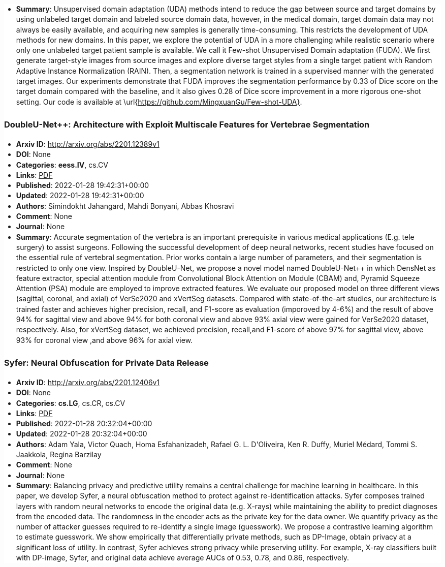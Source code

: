- **Summary**: Unsupervised domain adaptation (UDA) methods intend to reduce the gap between source and target domains by using unlabeled target domain and labeled source domain data, however, in the medical domain, target domain data may not always be easily available, and acquiring new samples is generally time-consuming. This restricts the development of UDA methods for new domains. In this paper, we explore the potential of UDA in a more challenging while realistic scenario where only one unlabeled target patient sample is available. We call it Few-shot Unsupervised Domain adaptation (FUDA). We first generate target-style images from source images and explore diverse target styles from a single target patient with Random Adaptive Instance Normalization (RAIN). Then, a segmentation network is trained in a supervised manner with the generated target images. Our experiments demonstrate that FUDA improves the segmentation performance by 0.33 of Dice score on the target domain compared with the baseline, and it also gives 0.28 of Dice score improvement in a more rigorous one-shot setting. Our code is available at \url{https://github.com/MingxuanGu/Few-shot-UDA}.



### DoubleU-Net++: Architecture with Exploit Multiscale Features for Vertebrae Segmentation
- **Arxiv ID**: http://arxiv.org/abs/2201.12389v1
- **DOI**: None
- **Categories**: **eess.IV**, cs.CV
- **Links**: [PDF](http://arxiv.org/pdf/2201.12389v1)
- **Published**: 2022-01-28 19:42:31+00:00
- **Updated**: 2022-01-28 19:42:31+00:00
- **Authors**: Simindokht Jahangard, Mahdi Bonyani, Abbas Khosravi
- **Comment**: None
- **Journal**: None
- **Summary**: Accurate segmentation of the vertebra is an important prerequisite in various medical applications (E.g. tele surgery) to assist surgeons. Following the successful development of deep neural networks, recent studies have focused on the essential rule of vertebral segmentation. Prior works contain a large number of parameters, and their segmentation is restricted to only one view. Inspired by DoubleU-Net, we propose a novel model named DoubleU-Net++ in which DensNet as feature extractor, special attention module from Convolutional Block Attention on Module (CBAM) and, Pyramid Squeeze Attention (PSA) module are employed to improve extracted features. We evaluate our proposed model on three different views (sagittal, coronal, and axial) of VerSe2020 and xVertSeg datasets. Compared with state-of-the-art studies, our architecture is trained faster and achieves higher precision, recall, and F1-score as evaluation (imporoved by 4-6%) and the result of above 94% for sagittal view and above 94% for both coronal view and above 93% axial view were gained for VerSe2020 dataset, respectively. Also, for xVertSeg dataset, we achieved precision, recall,and F1-score of above 97% for sagittal view, above 93% for coronal view ,and above 96% for axial view.



### Syfer: Neural Obfuscation for Private Data Release
- **Arxiv ID**: http://arxiv.org/abs/2201.12406v1
- **DOI**: None
- **Categories**: **cs.LG**, cs.CR, cs.CV
- **Links**: [PDF](http://arxiv.org/pdf/2201.12406v1)
- **Published**: 2022-01-28 20:32:04+00:00
- **Updated**: 2022-01-28 20:32:04+00:00
- **Authors**: Adam Yala, Victor Quach, Homa Esfahanizadeh, Rafael G. L. D'Oliveira, Ken R. Duffy, Muriel Médard, Tommi S. Jaakkola, Regina Barzilay
- **Comment**: None
- **Journal**: None
- **Summary**: Balancing privacy and predictive utility remains a central challenge for machine learning in healthcare. In this paper, we develop Syfer, a neural obfuscation method to protect against re-identification attacks. Syfer composes trained layers with random neural networks to encode the original data (e.g. X-rays) while maintaining the ability to predict diagnoses from the encoded data. The randomness in the encoder acts as the private key for the data owner. We quantify privacy as the number of attacker guesses required to re-identify a single image (guesswork). We propose a contrastive learning algorithm to estimate guesswork. We show empirically that differentially private methods, such as DP-Image, obtain privacy at a significant loss of utility. In contrast, Syfer achieves strong privacy while preserving utility. For example, X-ray classifiers built with DP-image, Syfer, and original data achieve average AUCs of 0.53, 0.78, and 0.86, respectively.
